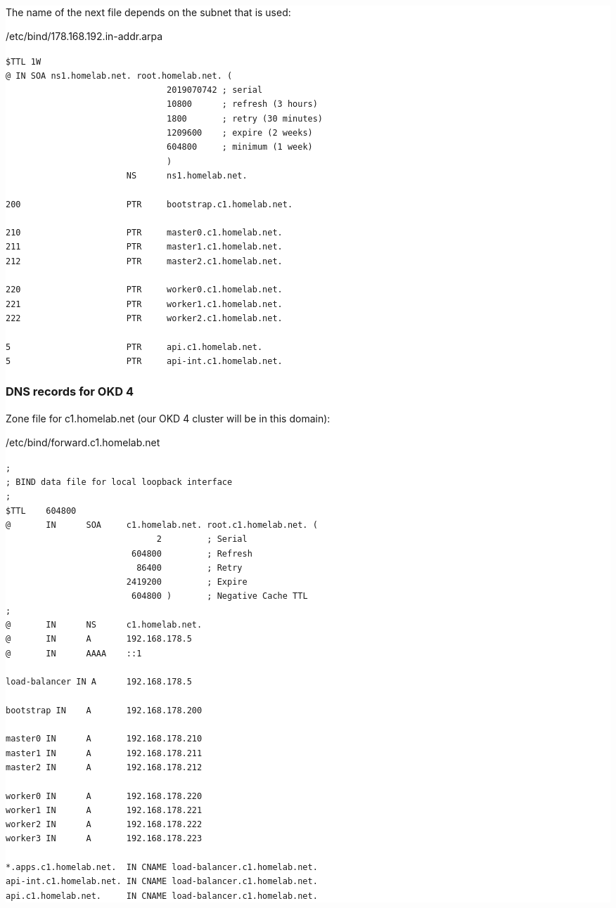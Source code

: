 The name of the next file depends on the subnet that is used:

/etc/bind/178.168.192.in-addr.arpa
```
$TTL 1W
@ IN SOA ns1.homelab.net. root.homelab.net. (
                                2019070742 ; serial
                                10800      ; refresh (3 hours)
                                1800       ; retry (30 minutes)
                                1209600    ; expire (2 weeks)
                                604800     ; minimum (1 week)
                                )
                        NS      ns1.homelab.net.

200                     PTR     bootstrap.c1.homelab.net.

210                     PTR     master0.c1.homelab.net.
211                     PTR     master1.c1.homelab.net.
212                     PTR     master2.c1.homelab.net.

220                     PTR     worker0.c1.homelab.net.
221                     PTR     worker1.c1.homelab.net.
222                     PTR     worker2.c1.homelab.net.

5                       PTR     api.c1.homelab.net.
5                       PTR     api-int.c1.homelab.net.
```

### DNS records for OKD 4

Zone file for c1.homelab.net (our OKD 4 cluster will be in this domain):

/etc/bind/forward.c1.homelab.net
```
;
; BIND data file for local loopback interface
;
$TTL    604800
@       IN      SOA     c1.homelab.net. root.c1.homelab.net. (
                              2         ; Serial
                         604800         ; Refresh
                          86400         ; Retry
                        2419200         ; Expire
                         604800 )       ; Negative Cache TTL
;
@       IN      NS      c1.homelab.net.
@       IN      A       192.168.178.5
@       IN      AAAA    ::1

load-balancer IN A      192.168.178.5

bootstrap IN    A       192.168.178.200

master0 IN      A       192.168.178.210
master1 IN      A       192.168.178.211
master2 IN      A       192.168.178.212

worker0 IN      A       192.168.178.220
worker1 IN      A       192.168.178.221
worker2 IN      A       192.168.178.222
worker3 IN      A       192.168.178.223

*.apps.c1.homelab.net.  IN CNAME load-balancer.c1.homelab.net.
api-int.c1.homelab.net. IN CNAME load-balancer.c1.homelab.net.
api.c1.homelab.net.     IN CNAME load-balancer.c1.homelab.net.
```